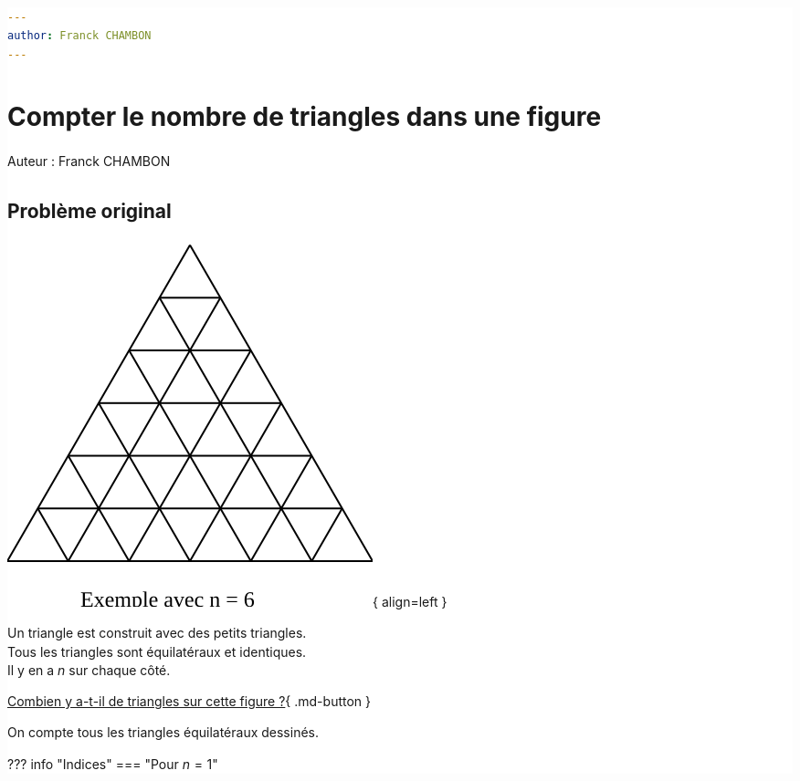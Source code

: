 ```yaml
---
author: Franck CHAMBON
---
```


# Compter le nombre de triangles dans une figure

Auteur : Franck CHAMBON

## Problème original

![Triangles avec n=6](figures/triangles.svg){ align=left }

Un triangle est construit avec des petits triangles.  
Tous les triangles sont équilatéraux et identiques.  
Il y en a $n$ sur chaque côté.

[Combien y a-t-il de triangles sur cette figure ?](#){ .md-button }

On compte tous les triangles équilatéraux dessinés.

??? info "Indices"
    === "Pour $n=1$"